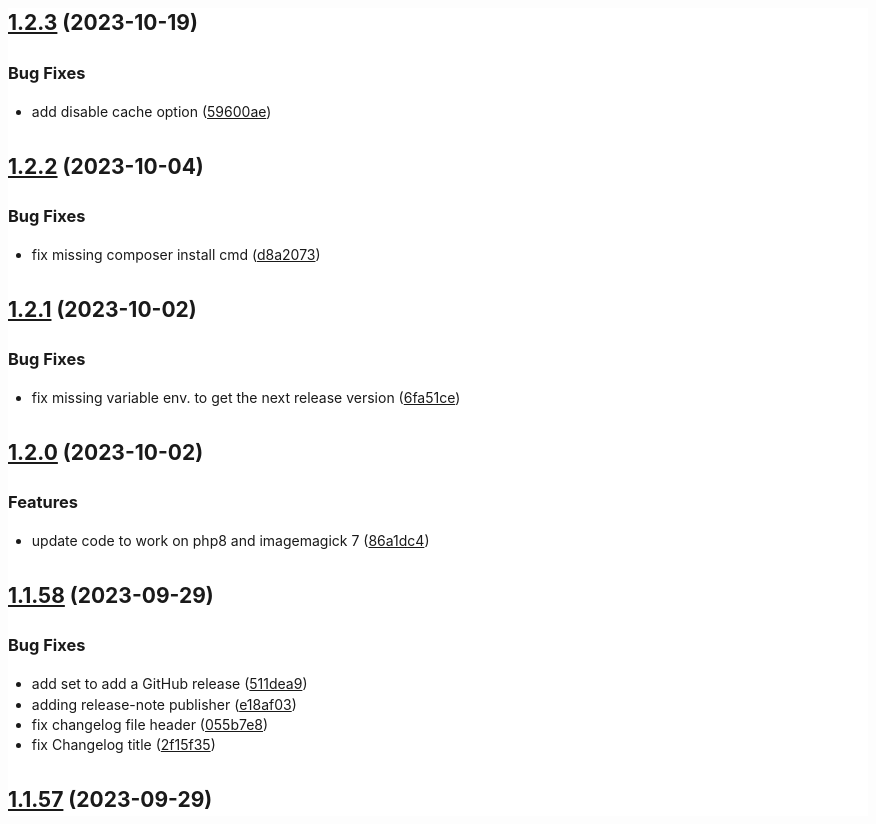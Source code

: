 ## [1.2.3](https://github.com/flyimg/flyimg/compare/1.2.2...1.2.3) (2023-10-19)


### Bug Fixes

* add disable cache option ([59600ae](https://github.com/flyimg/flyimg/commit/59600ae1c833e98bd87f5b8f6403965666857cdc))

## [1.2.2](https://github.com/flyimg/flyimg/compare/1.2.1...1.2.2) (2023-10-04)


### Bug Fixes

* fix missing composer install cmd ([d8a2073](https://github.com/flyimg/flyimg/commit/d8a207328bdfd881ee49e15252ea2622b934b4fc))

## [1.2.1](https://github.com/flyimg/flyimg/compare/1.2.0...1.2.1) (2023-10-02)


### Bug Fixes

* fix missing variable env. to get the next release version ([6fa51ce](https://github.com/flyimg/flyimg/commit/6fa51ce01e27dda258442b9acb179b8f956d7458))

## [1.2.0](https://github.com/flyimg/flyimg/compare/1.1.58...1.2.0) (2023-10-02)


### Features

* update code to work on php8 and imagemagick 7 ([86a1dc4](https://github.com/flyimg/flyimg/commit/86a1dc4602ad000d6b78cf939477010ca92a2854))

## [1.1.58](https://github.com/flyimg/flyimg/compare/1.1.57...1.1.58) (2023-09-29)

### Bug Fixes

* add set to add a  GitHub release ([511dea9](https://github.com/flyimg/flyimg/commit/511dea943cba6cfe8f5f4ae3d273f97174d43c5a))
* adding release-note publisher ([e18af03](https://github.com/flyimg/flyimg/commit/e18af03c0beb0bd5782e564f8faef035db345122))
* fix changelog file header ([055b7e8](https://github.com/flyimg/flyimg/commit/055b7e85d4003fbcb4519a71be32eed45b52270b))
* fix Changelog title ([2f15f35](https://github.com/flyimg/flyimg/commit/2f15f3584f1a921f5bdc192e2b15d7359da8ae14))

## [1.1.57](https://github.com/flyimg/flyimg/compare/1.1.56...1.1.57) (2023-09-29)
